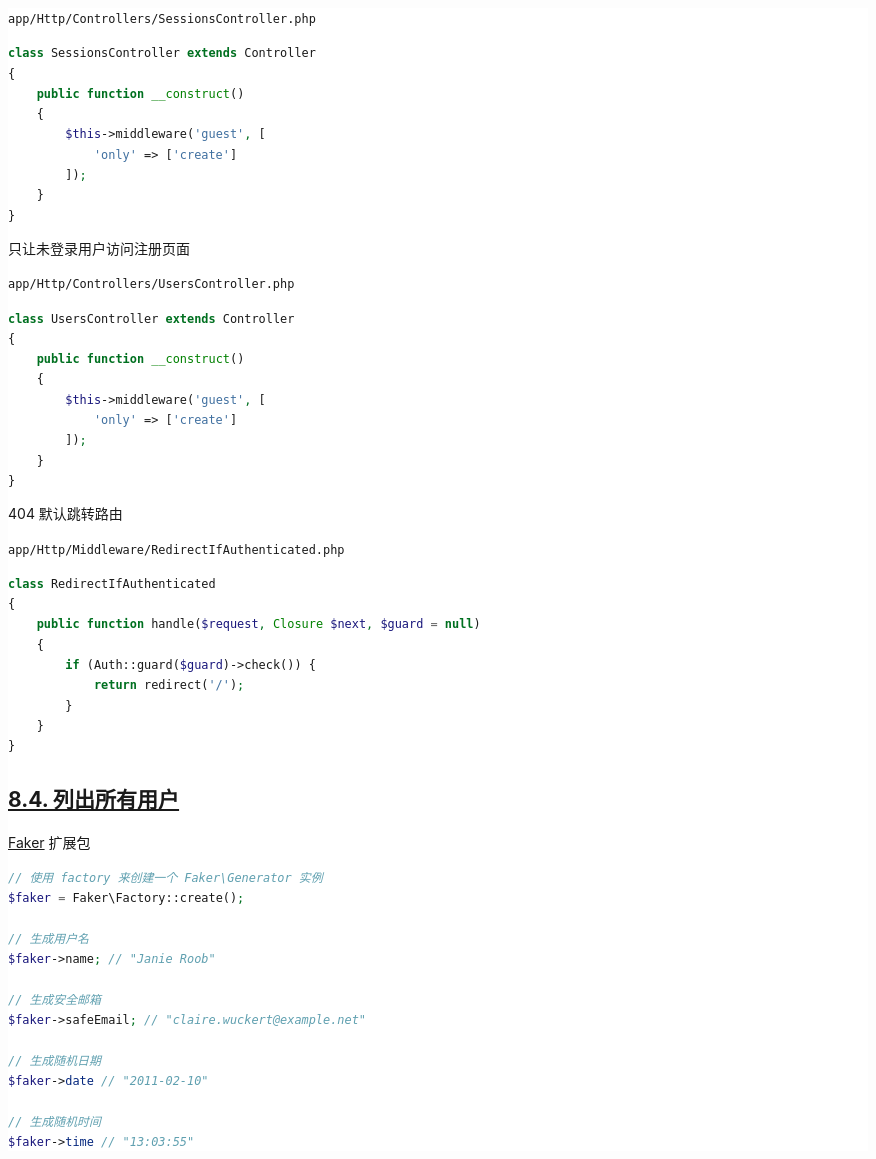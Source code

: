 `app/Http/Controllers/SessionsController.php`

```php
class SessionsController extends Controller
{
    public function __construct()
    {
        $this->middleware('guest', [
            'only' => ['create']
        ]);
    }
}
```

只让未登录用户访问注册页面

`app/Http/Controllers/UsersController.php`

```php
class UsersController extends Controller
{
    public function __construct()
    {
        $this->middleware('guest', [
            'only' => ['create']
        ]);
    }
}
```

404 默认跳转路由

`app/Http/Middleware/RedirectIfAuthenticated.php`

```php
class RedirectIfAuthenticated
{
    public function handle($request, Closure $next, $guard = null)
    {
        if (Auth::guard($guard)->check()) {
            return redirect('/');
        }
    }
}
```

## [8.4. 列出所有用户](https://learnku.com/courses/laravel-essential-training/5.8/list-all-user/4099)

[Faker](https://github.com/fzaninotto/Faker) 扩展包

```php
// 使用 factory 来创建一个 Faker\Generator 实例
$faker = Faker\Factory::create();

// 生成用户名
$faker->name; // "Janie Roob"

// 生成安全邮箱
$faker->safeEmail; // "claire.wuckert@example.net"

// 生成随机日期
$faker->date // "2011-02-10"

// 生成随机时间
$faker->time // "13:03:55"
```
